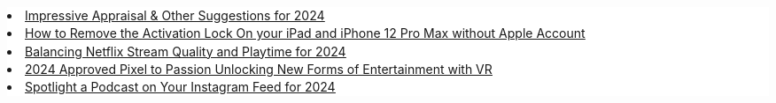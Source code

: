 <li><a href="https://some-techniques.techidaily.com/impressive-appraisal-and-other-suggestions-for-2024/"><u>Impressive Appraisal & Other Suggestions for 2024</u></a></li>
<li><a href="https://activate-lock.techidaily.com/how-to-remove-the-activation-lock-on-your-ipad-and-iphone-12-pro-max-without-apple-account-by-drfone-ios/"><u>How to Remove the Activation Lock On your iPad and iPhone 12 Pro Max without Apple Account</u></a></li>
<li><a href="https://extra-resources.techidaily.com/balancing-netflix-stream-quality-and-playtime-for-2024/"><u>Balancing Netflix Stream Quality and Playtime for 2024</u></a></li>
<li><a href="https://extra-guidance.techidaily.com/2024-approved-pixel-to-passion-unlocking-new-forms-of-entertainment-with-vr/"><u>2024 Approved  Pixel to Passion  Unlocking New Forms of Entertainment with VR</u></a></li>
<li><a href="https://extra-guidance.techidaily.com/spotlight-a-podcast-on-your-instagram-feed-for-2024/"><u>Spotlight a Podcast on Your Instagram Feed for 2024</u></a></li>
</ul></div>
